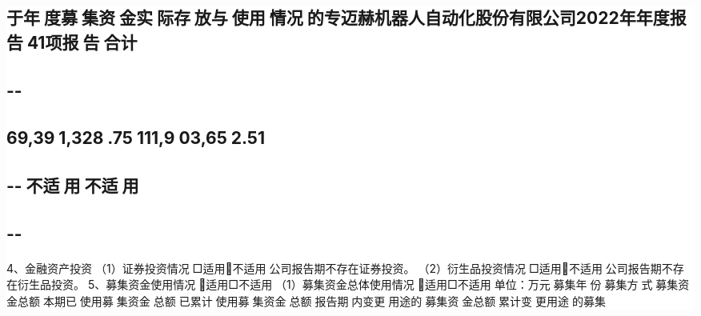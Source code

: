 于年
度募
集资
金实
际存
放与
使用
情况
的专迈赫机器人自动化股份有限公司2022年年度报告
41项报
告
合计
--
--
--
69,39
1,328
.75
111,9
03,65
2.51
--
--
不适
用
不适
用
--
--
--
4、金融资产投资
（1）证券投资情况
□适用不适用
公司报告期不存在证券投资。
（2）衍生品投资情况
□适用不适用
公司报告期不存在衍生品投资。
5、募集资金使用情况
适用□不适用
（1）募集资金总体使用情况
适用□不适用
单位：万元
募集年
份
募集方
式
募集资
金总额
本期已
使用募
集资金
总额
已累计
使用募
集资金
总额
报告期
内变更
用途的
募集资
金总额
累计变
更用途
的募集